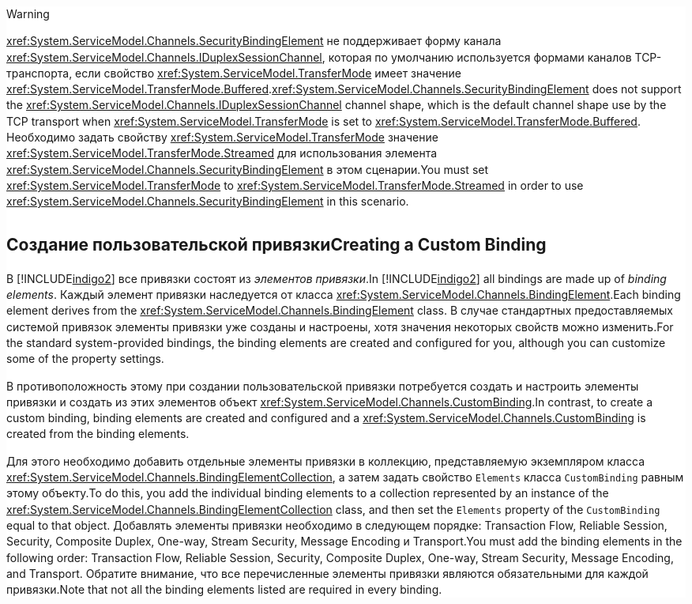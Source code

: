 > [!WARNING]
>  <span data-ttu-id="ad17e-106"><xref:System.ServiceModel.Channels.SecurityBindingElement> не поддерживает форму канала <xref:System.ServiceModel.Channels.IDuplexSessionChannel>, которая по умолчанию используется формами каналов TCP-транспорта, если свойство <xref:System.ServiceModel.TransferMode> имеет значение <xref:System.ServiceModel.TransferMode.Buffered>.</span><span class="sxs-lookup"><span data-stu-id="ad17e-106"><xref:System.ServiceModel.Channels.SecurityBindingElement> does not support the <xref:System.ServiceModel.Channels.IDuplexSessionChannel> channel shape, which is the default channel shape use by the TCP transport when <xref:System.ServiceModel.TransferMode> is set to <xref:System.ServiceModel.TransferMode.Buffered>.</span></span> <span data-ttu-id="ad17e-107">Необходимо задать свойству <xref:System.ServiceModel.TransferMode> значение <xref:System.ServiceModel.TransferMode.Streamed> для использования элемента <xref:System.ServiceModel.Channels.SecurityBindingElement> в этом сценарии.</span><span class="sxs-lookup"><span data-stu-id="ad17e-107">You must set <xref:System.ServiceModel.TransferMode> to <xref:System.ServiceModel.TransferMode.Streamed> in order to use <xref:System.ServiceModel.Channels.SecurityBindingElement> in this scenario.</span></span>  
  
## <a name="creating-a-custom-binding"></a><span data-ttu-id="ad17e-108">Создание пользовательской привязки</span><span class="sxs-lookup"><span data-stu-id="ad17e-108">Creating a Custom Binding</span></span>  
 <span data-ttu-id="ad17e-109">В [!INCLUDE[indigo2](../../../../includes/indigo2-md.md)] все привязки состоят из *элементов привязки*.</span><span class="sxs-lookup"><span data-stu-id="ad17e-109">In [!INCLUDE[indigo2](../../../../includes/indigo2-md.md)] all bindings are made up of *binding elements*.</span></span> <span data-ttu-id="ad17e-110">Каждый элемент привязки наследуется от класса <xref:System.ServiceModel.Channels.BindingElement>.</span><span class="sxs-lookup"><span data-stu-id="ad17e-110">Each binding element derives from the <xref:System.ServiceModel.Channels.BindingElement> class.</span></span> <span data-ttu-id="ad17e-111">В случае стандартных предоставляемых системой привязок элементы привязки уже созданы и настроены, хотя значения некоторых свойств можно изменить.</span><span class="sxs-lookup"><span data-stu-id="ad17e-111">For the standard system-provided bindings, the binding elements are created and configured for you, although you can customize some of the property settings.</span></span>  
  
 <span data-ttu-id="ad17e-112">В противоположность этому при создании пользовательской привязки потребуется создать и настроить элементы привязки и создать из этих элементов объект <xref:System.ServiceModel.Channels.CustomBinding>.</span><span class="sxs-lookup"><span data-stu-id="ad17e-112">In contrast, to create a custom binding, binding elements are created and configured and a <xref:System.ServiceModel.Channels.CustomBinding> is created from the binding elements.</span></span>  
  
 <span data-ttu-id="ad17e-113">Для этого необходимо добавить отдельные элементы привязки в коллекцию, представляемую экземпляром класса <xref:System.ServiceModel.Channels.BindingElementCollection>, а затем задать свойство `Elements` класса `CustomBinding` равным этому объекту.</span><span class="sxs-lookup"><span data-stu-id="ad17e-113">To do this, you add the individual binding elements to a collection represented by an instance of the <xref:System.ServiceModel.Channels.BindingElementCollection> class, and then set the `Elements` property of the `CustomBinding` equal to that object.</span></span> <span data-ttu-id="ad17e-114">Добавлять элементы привязки необходимо в следующем порядке: Transaction Flow, Reliable Session, Security, Composite Duplex, One-way, Stream Security, Message Encoding и Transport.</span><span class="sxs-lookup"><span data-stu-id="ad17e-114">You must add the binding elements in the following order: Transaction Flow, Reliable Session, Security, Composite Duplex, One-way, Stream Security, Message Encoding, and Transport.</span></span> <span data-ttu-id="ad17e-115">Обратите внимание, что все перечисленные элементы привязки являются обязательными для каждой привязки.</span><span class="sxs-lookup"><span data-stu-id="ad17e-115">Note that not all the binding elements listed are required in every binding.</span></span>  
  